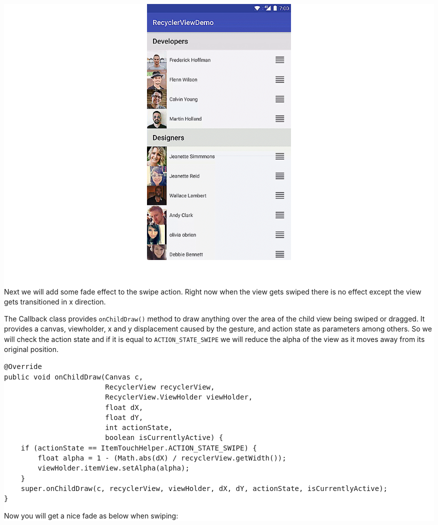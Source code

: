 <div class="separator" style="clear:both;text-align:center;">
<img class=" size-full wp-image-368 aligncenter" src="/assets/imgs/recyclerview-manual-drag-drop.gif" alt="recyclerview-item-touch-helper-reorder" width="288" height="512" />
</div>

&nbsp;

Next we will add some fade effect to the swipe action. Right now when the view gets swiped there is no effect except the view gets transitioned in x direction.

The Callback class provides <code>onChildDraw()</code> method to draw anything over the area of the child view being swiped or dragged. It provides a canvas, viewholder, x and y displacement caused by the gesture, and action state as parameters among others. So we will check the action state and if it is equal to <code>ACTION_STATE_SWIPE</code> we will reduce the alpha of the view as it moves away from its original position.
<pre>@Override
public void onChildDraw(Canvas c,
                        RecyclerView recyclerView,
                        RecyclerView.ViewHolder viewHolder,
                        float dX,
                        float dY,
                        int actionState,
                        boolean isCurrentlyActive) {
    if (actionState == ItemTouchHelper.ACTION_STATE_SWIPE) {
        float alpha = 1 - (Math.abs(dX) / recyclerView.getWidth());
        viewHolder.itemView.setAlpha(alpha);
    }
    super.onChildDraw(c, recyclerView, viewHolder, dX, dY, actionState, isCurrentlyActive);
}</pre>
Now you will get a nice fade as below when swiping:
